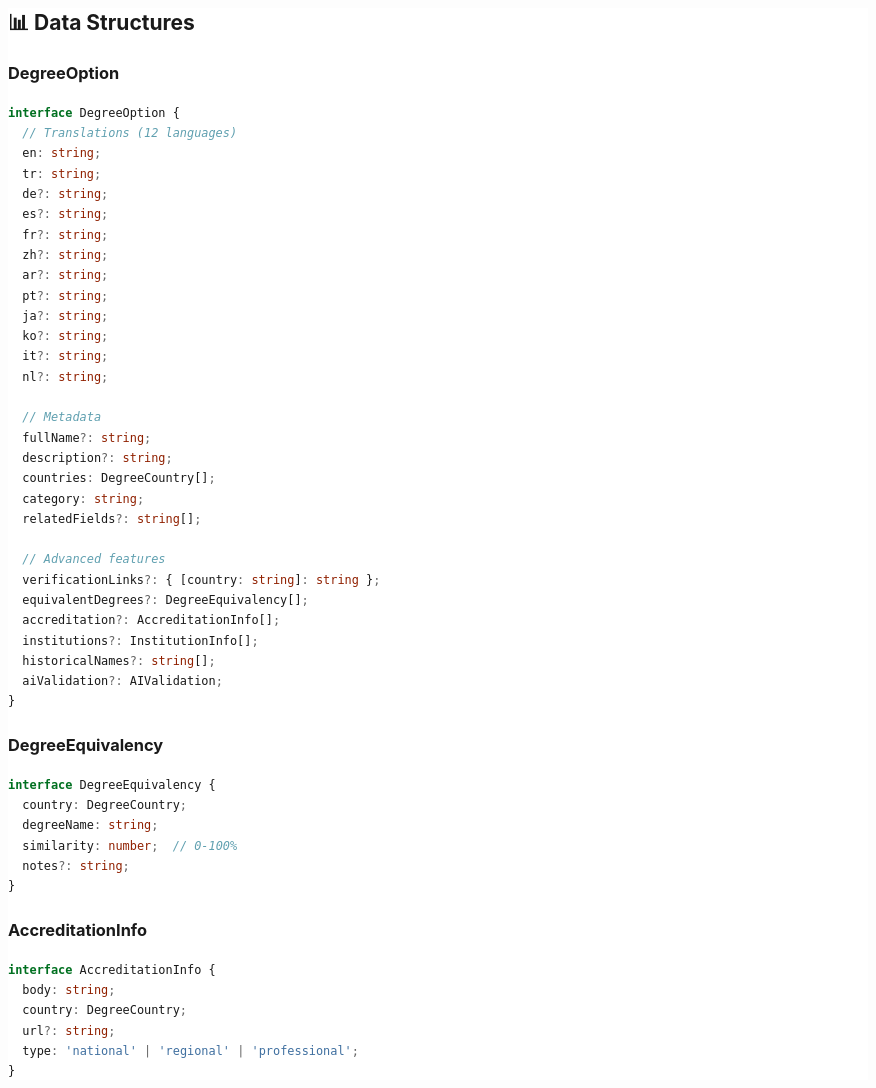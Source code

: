 ## 📊 Data Structures

### DegreeOption
```typescript
interface DegreeOption {
  // Translations (12 languages)
  en: string;
  tr: string;
  de?: string;
  es?: string;
  fr?: string;
  zh?: string;
  ar?: string;
  pt?: string;
  ja?: string;
  ko?: string;
  it?: string;
  nl?: string;
  
  // Metadata
  fullName?: string;
  description?: string;
  countries: DegreeCountry[];
  category: string;
  relatedFields?: string[];
  
  // Advanced features
  verificationLinks?: { [country: string]: string };
  equivalentDegrees?: DegreeEquivalency[];
  accreditation?: AccreditationInfo[];
  institutions?: InstitutionInfo[];
  historicalNames?: string[];
  aiValidation?: AIValidation;
}
```

### DegreeEquivalency
```typescript
interface DegreeEquivalency {
  country: DegreeCountry;
  degreeName: string;
  similarity: number;  // 0-100%
  notes?: string;
}
```

### AccreditationInfo
```typescript
interface AccreditationInfo {
  body: string;
  country: DegreeCountry;
  url?: string;
  type: 'national' | 'regional' | 'professional';
}
```
